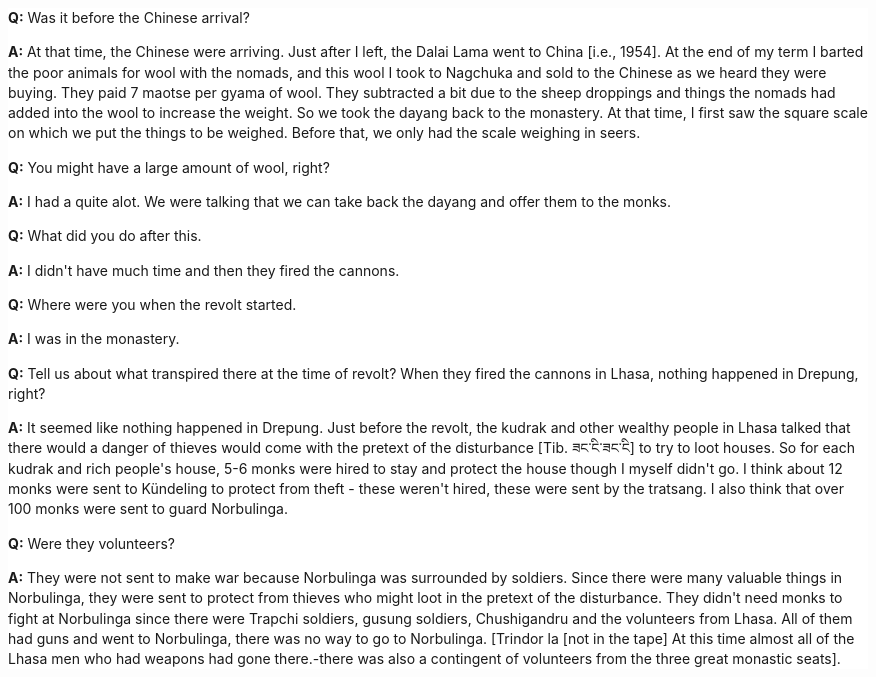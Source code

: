 **Q:**  Was it before the Chinese arrival?   

**A:**  At that time, the Chinese were arriving. Just after I left, the Dalai Lama went to China [i.e., 1954]. At the end of my term I barted the poor animals for wool with the nomads, and this wool I took to Nagchuka and sold to the Chinese as we heard they were buying. They paid 7 <span class="tooltip" data-text="[ch. 毛] A Chinese currency unit. 10 maotse = 1 yuan. 10 fen = one maotse.">maotse</span> per <span class="tooltip" data-text="[tib. རྒྱ་མ] A unit of weight equal to one jin [ch. 斤] (1.1 lbs).">gyama</span> of wool. They subtracted a bit due to the sheep droppings and things the nomads had added into the wool to increase the weight. So we took the <span class="tooltip" data-text="[tib. ད་ཡང; ch. 大洋] A Chinese silver dollar that had the image of Yuan Shikai on its face. It was used by the Chinese government in Tibet in the 1950s because Tibetans did not accept Chinese paper currency.">dayang</span> back to the monastery. At that time, I first saw the square scale on which we put the things to be weighed. Before that, we only had the scale weighing in seers.   

**Q:**  You might have a large amount of wool, right?   

**A:**  I had a quite alot. We were talking that we can take back the <span class="tooltip" data-text="[tib. ད་ཡང; ch. 大洋] A Chinese silver dollar that had the image of Yuan Shikai on its face. It was used by the Chinese government in Tibet in the 1950s because Tibetans did not accept Chinese paper currency.">dayang</span> and offer them to the monks.   

**Q:**  What did you do after this.   

**A:**  I didn't have much time and then they fired the cannons.   

**Q:**  Where were you when the revolt started.   

**A:**  I was in the monastery.   

**Q:**  Tell us about what transpired there at the time of revolt? When they fired the cannons in Lhasa, nothing happened in Drepung, right?   

**A:**  It seemed like nothing happened in Drepung. Just before the revolt, the <span class="tooltip" data-text="[tib. སྐུ་དྲག] 1. A member of the lay aristocracy. 2. Title for government lay and monk officials. 3. A name occasionally used for the top leaders/officials in a monastery.">kudrak</span> and other wealthy people in Lhasa talked that there would a danger of thieves would come with the pretext of the disturbance [Tib. ཟང་ངི་ཟང་ངི] to try to loot houses. So for each kudrak and rich people's house, 5-6 monks were hired to stay and protect the house though I myself didn't go. I think about 12 monks were sent to Kündeling to protect from theft - these weren't hired, these were sent by the tratsang. I also think that over 100 monks were sent to guard Norbulinga.   

**Q:**  Were they volunteers?   

**A:**  They were not sent to make war because <span class="tooltip" data-text="[tib. ནོར་བུ་གླིང་ཁ] The summer palace of the Dalai Lama.">Norbulinga</span> was surrounded by soldiers. Since there were many valuable things in Norbulinga, they were sent to protect from thieves who might loot in the pretext of the disturbance. They didn't need monks to fight at Norbulinga since there were <span class="tooltip" data-text="[tib. གྲྭ་བཞི] 1. An area below Sera Monastery. 2. The location of the Tibetan Armory-Mint Office and the regimental headquarters of the Khadang Regiment, which was also called the Trapchi Regiment.">Trapchi</span> soldiers, <span class="tooltip" data-text="[tib. སྐུ་སྲུང] 1. Bodyguard. 2. The &quot;Bodyguard&quot; Regiment of the Dalai Lama that was also known as the Kadang (tib. ཀ་དང) Regiment. 2. The Bodyguard Regiment of the Panchen Lama.">gusung</span> soldiers, <span class="tooltip" data-text="[tib. ཆུ་བཞི་སྒང་དྲུག] The anti-Chinese Khamba insurgency force in Tibet that began in 1957 in Lhasa and launched an uprising against the Chinese the following year. The name means, &quot;four rivers and six mountain ranges,&quot; and refers to Eastern Tibet.">Chushigandru</span> and the volunteers from Lhasa. All of them had guns and went to Norbulinga, there was no way to go to Norbulinga. [Trindor la [not in the tape] At this time almost all of the Lhasa men who had weapons had gone there.-there was also a contingent of volunteers from the three great monastic seats].   
